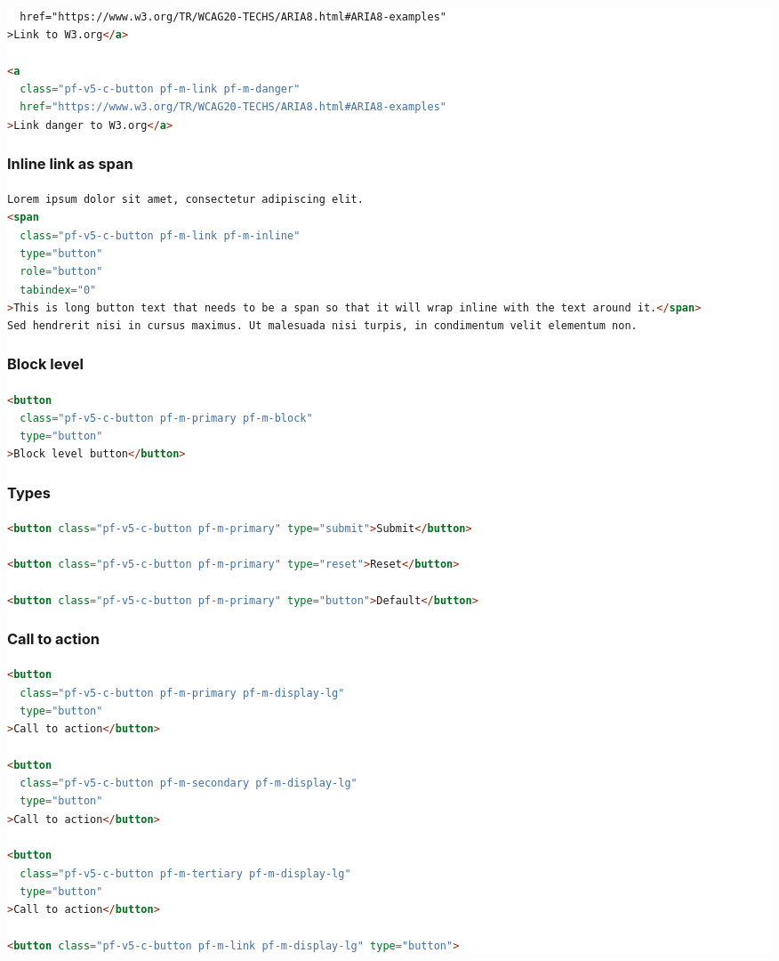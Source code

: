 ```html
  href="https://www.w3.org/TR/WCAG20-TECHS/ARIA8.html#ARIA8-examples"
>Link to W3.org</a>

<a
  class="pf-v5-c-button pf-m-link pf-m-danger"
  href="https://www.w3.org/TR/WCAG20-TECHS/ARIA8.html#ARIA8-examples"
>Link danger to W3.org</a>

```

### Inline link as span

```html
Lorem ipsum dolor sit amet, consectetur adipiscing elit.
<span
  class="pf-v5-c-button pf-m-link pf-m-inline"
  type="button"
  role="button"
  tabindex="0"
>This is long button text that needs to be a span so that it will wrap inline with the text around it.</span>
Sed hendrerit nisi in cursus maximus. Ut malesuada nisi turpis, in condimentum velit elementum non.

```

### Block level

```html
<button
  class="pf-v5-c-button pf-m-primary pf-m-block"
  type="button"
>Block level button</button>

```

### Types

```html
<button class="pf-v5-c-button pf-m-primary" type="submit">Submit</button>

<button class="pf-v5-c-button pf-m-primary" type="reset">Reset</button>

<button class="pf-v5-c-button pf-m-primary" type="button">Default</button>

```

### Call to action

```html
<button
  class="pf-v5-c-button pf-m-primary pf-m-display-lg"
  type="button"
>Call to action</button>

<button
  class="pf-v5-c-button pf-m-secondary pf-m-display-lg"
  type="button"
>Call to action</button>

<button
  class="pf-v5-c-button pf-m-tertiary pf-m-display-lg"
  type="button"
>Call to action</button>

<button class="pf-v5-c-button pf-m-link pf-m-display-lg" type="button">
```